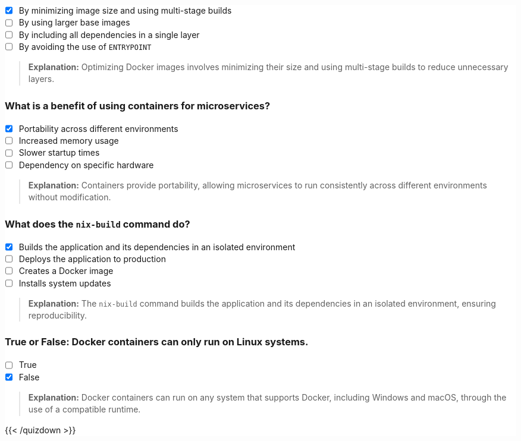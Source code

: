 - [x] By minimizing image size and using multi-stage builds
- [ ] By using larger base images
- [ ] By including all dependencies in a single layer
- [ ] By avoiding the use of `ENTRYPOINT`

> **Explanation:** Optimizing Docker images involves minimizing their size and using multi-stage builds to reduce unnecessary layers.

### What is a benefit of using containers for microservices?

- [x] Portability across different environments
- [ ] Increased memory usage
- [ ] Slower startup times
- [ ] Dependency on specific hardware

> **Explanation:** Containers provide portability, allowing microservices to run consistently across different environments without modification.

### What does the `nix-build` command do?

- [x] Builds the application and its dependencies in an isolated environment
- [ ] Deploys the application to production
- [ ] Creates a Docker image
- [ ] Installs system updates

> **Explanation:** The `nix-build` command builds the application and its dependencies in an isolated environment, ensuring reproducibility.

### True or False: Docker containers can only run on Linux systems.

- [ ] True
- [x] False

> **Explanation:** Docker containers can run on any system that supports Docker, including Windows and macOS, through the use of a compatible runtime.

{{< /quizdown >}}


